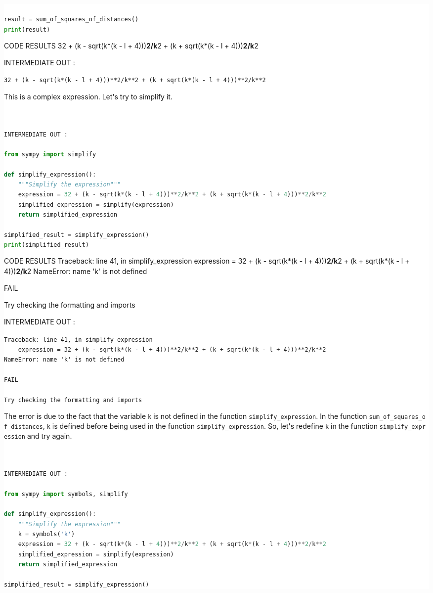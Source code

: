 ```python

result = sum_of_squares_of_distances()
print(result)
```

CODE RESULTS 32 + (k - sqrt(k*(k - l + 4)))**2/k**2 + (k + sqrt(k*(k - l + 4)))**2/k**2

INTERMEDIATE OUT :
```output
32 + (k - sqrt(k*(k - l + 4)))**2/k**2 + (k + sqrt(k*(k - l + 4)))**2/k**2
```

This is a complex expression. Let's try to simplify it.

```python


INTERMEDIATE OUT :

from sympy import simplify

def simplify_expression():
    """Simplify the expression"""
    expression = 32 + (k - sqrt(k*(k - l + 4)))**2/k**2 + (k + sqrt(k*(k - l + 4)))**2/k**2
    simplified_expression = simplify(expression)
    return simplified_expression

simplified_result = simplify_expression()
print(simplified_result)
```

CODE RESULTS Traceback: line 41, in simplify_expression
    expression = 32 + (k - sqrt(k*(k - l + 4)))**2/k**2 + (k + sqrt(k*(k - l + 4)))**2/k**2
NameError: name 'k' is not defined

FAIL

Try checking the formatting and imports

INTERMEDIATE OUT :
```output
Traceback: line 41, in simplify_expression
    expression = 32 + (k - sqrt(k*(k - l + 4)))**2/k**2 + (k + sqrt(k*(k - l + 4)))**2/k**2
NameError: name 'k' is not defined

FAIL

Try checking the formatting and imports
```

The error is due to the fact that the variable `k` is not defined in the function `simplify_expression`. In the function `sum_of_squares_of_distances`, `k` is defined before being used in the function `simplify_expression`. So, let's redefine `k` in the function `simplify_expression` and try again.

```python


INTERMEDIATE OUT :

from sympy import symbols, simplify

def simplify_expression():
    """Simplify the expression"""
    k = symbols('k')
    expression = 32 + (k - sqrt(k*(k - l + 4)))**2/k**2 + (k + sqrt(k*(k - l + 4)))**2/k**2
    simplified_expression = simplify(expression)
    return simplified_expression

simplified_result = simplify_expression()
```